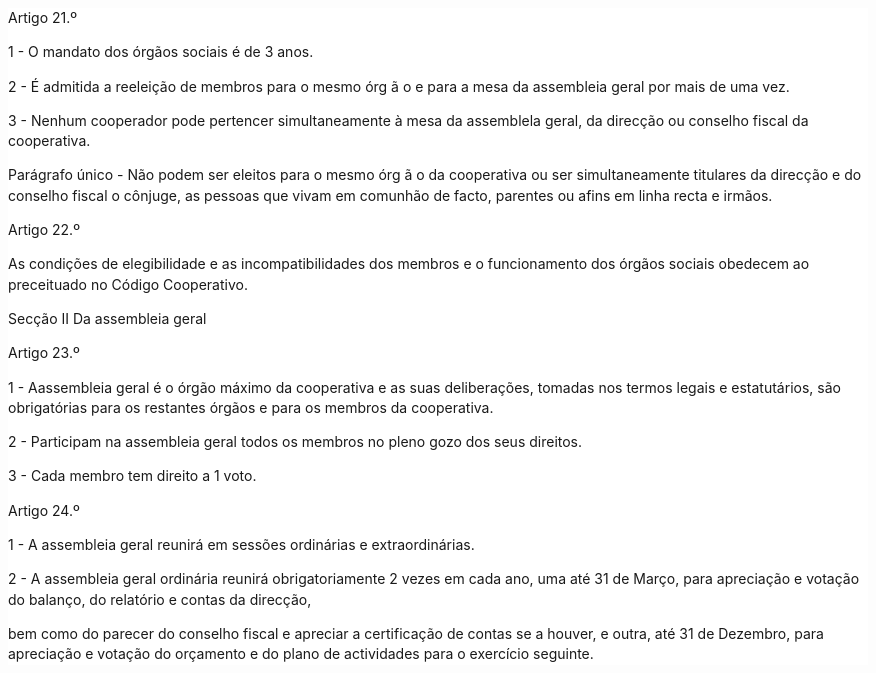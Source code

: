 
Artigo 21.º


1 - O mandato dos órgãos sociais é de 3 anos.


2 - É admitida a reeleição de membros para o mesmo órg ã o
e para a mesa da assembleia geral por mais de uma vez.


3 - Nenhum cooperador pode pertencer simultaneamente à
mesa da assemblela geral, da direcção ou conselho fiscal
da cooperativa.


Parágrafo único - Não podem ser eleitos para o mesmo órg ã o
da cooperativa ou ser simultaneamente titulares da direcção e do
conselho fiscal o cônjuge, as pessoas que vivam em comunhão
de facto, parentes ou afins em linha recta e irmãos.


Artigo 22.º


As condições de elegibilidade e as incompatibilidades dos
membros e o funcionamento dos órgãos sociais obedecem ao
preceituado no Código Cooperativo.


Secção II
Da assembleia geral


Artigo 23.º


1 - Aassembleia geral é o órgão máximo da cooperativa e
as suas deliberações, tomadas nos termos legais e
estatutários, são obrigatórias para os restantes órgãos e
para os membros da cooperativa.


2 - Participam na assembleia geral todos os membros no
pleno gozo dos seus direitos.


3 - Cada membro tem direito a 1 voto.


Artigo 24.º


1 - A assembleia geral reunirá em sessões ordinárias e
extraordinárias.


2 - A assembleia geral ordinária reunirá obrigatoriamente 2
vezes em cada ano, uma até 31 de Março, para apreciação
e votação do balanço, do relatório e contas da direcção,



bem como do parecer do conselho fiscal e apreciar a
certificação de contas se a houver, e outra, até 31 de
Dezembro, para apreciação e votação do orçamento e do
plano de actividades para o exercício seguinte.
